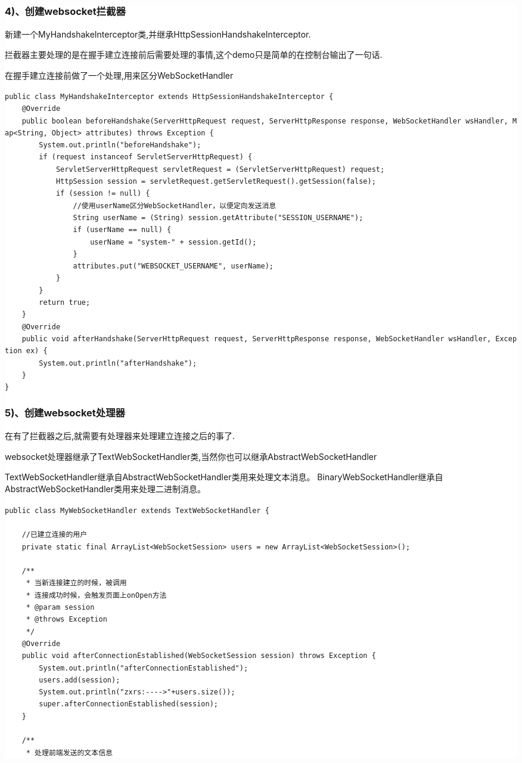 ### 4)、创建websocket拦截器

新建一个MyHandshakeInterceptor类,并继承HttpSessionHandshakeInterceptor.

拦截器主要处理的是在握手建立连接前后需要处理的事情,这个demo只是简单的在控制台输出了一句话.

在握手建立连接前做了一个处理,用来区分WebSocketHandler

```
public class MyHandshakeInterceptor extends HttpSessionHandshakeInterceptor {
    @Override
    public boolean beforeHandshake(ServerHttpRequest request, ServerHttpResponse response, WebSocketHandler wsHandler, Map<String, Object> attributes) throws Exception {
        System.out.println("beforeHandshake");
        if (request instanceof ServletServerHttpRequest) {
            ServletServerHttpRequest servletRequest = (ServletServerHttpRequest) request;
            HttpSession session = servletRequest.getServletRequest().getSession(false);
            if (session != null) {
                //使用userName区分WebSocketHandler，以便定向发送消息
                String userName = (String) session.getAttribute("SESSION_USERNAME");
                if (userName == null) {
                    userName = "system-" + session.getId();
                }
                attributes.put("WEBSOCKET_USERNAME", userName);
            }
        }
        return true;
    }
    @Override
    public void afterHandshake(ServerHttpRequest request, ServerHttpResponse response, WebSocketHandler wsHandler, Exception ex) {
        System.out.println("afterHandshake");
    }
}
```

### 5)、创建websocket处理器

在有了拦截器之后,就需要有处理器来处理建立连接之后的事了.

websocket处理器继承了TextWebSocketHandler类,当然你也可以继承AbstractWebSocketHandler

TextWebSocketHandler继承自AbstractWebSocketHandler类用来处理文本消息。
BinaryWebSocketHandler继承自AbstractWebSocketHandler类用来处理二进制消息。

```
public class MyWebSocketHandler extends TextWebSocketHandler {

    //已建立连接的用户
    private static final ArrayList<WebSocketSession> users = new ArrayList<WebSocketSession>();

    /**
     * 当新连接建立的时候，被调用
     * 连接成功时候，会触发页面上onOpen方法
     * @param session
     * @throws Exception
     */
    @Override
    public void afterConnectionEstablished(WebSocketSession session) throws Exception {
        System.out.println("afterConnectionEstablished");
        users.add(session);
        System.out.println("zxrs:---->"+users.size());
        super.afterConnectionEstablished(session);
    }

    /**
     * 处理前端发送的文本信息
```